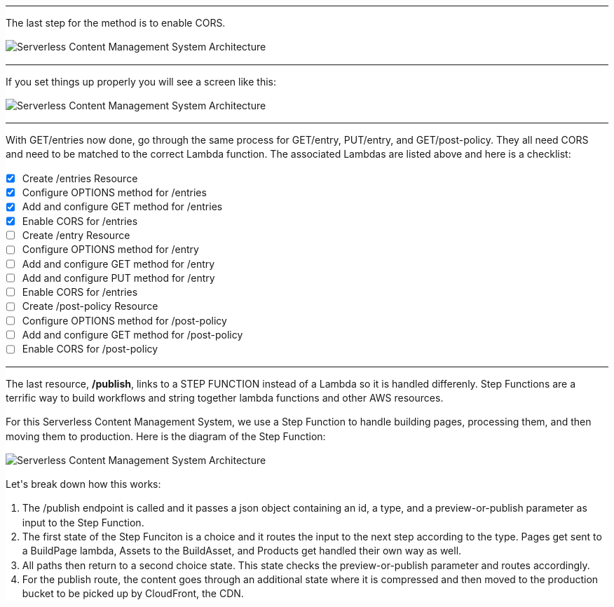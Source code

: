 ___

The last step for the method is to enable CORS.

![Serverless Content Management System Architecture](https://spontaign-public.s3-us-west-2.amazonaws.com/serverless-cms/API-Enable-CORS.png)

___

If you set things up properly you will see a screen like this:

![Serverless Content Management System Architecture](https://spontaign-public.s3-us-west-2.amazonaws.com/serverless-cms/API-Enable-CORS-success.png)

___

With GET/entries now done, go through the same process for GET/entry, PUT/entry, and GET/post-policy. They all need CORS and need to be matched to the correct Lambda function. The associated Lambdas are listed above and here is a checklist:

- [x] Create /entries Resource
- [x] Configure OPTIONS method for /entries
- [x] Add and configure GET method for /entries
- [x] Enable CORS for /entries
- [ ] Create /entry Resource
- [ ] Configure OPTIONS method for /entry
- [ ] Add and configure GET method for /entry
- [ ] Add and configure PUT method for /entry
- [ ] Enable CORS for /entries
- [ ] Create /post-policy Resource
- [ ] Configure OPTIONS method for /post-policy
- [ ] Add and configure GET method for /post-policy
- [ ] Enable CORS for /post-policy

___

The last resource, **/publish**, links to a STEP FUNCTION instead of a Lambda so it is handled differenly. Step Functions are a terrific way to build workflows and string together lambda functions and other AWS resources. 

For this Serverless Content Management System, we use a Step Function to handle building pages, processing them, and then moving them to production. Here is the diagram of the Step Function:

![Serverless Content Management System Architecture](https://spontaign-public.s3-us-west-2.amazonaws.com/serverless-cms/StepFunctionDefinitiion.png)


Let's break down how this works:

1. The /publish endpoint is called and it passes a json object containing an id, a type, and a preview-or-publish parameter as input to the Step Function.
2. The first state of the Step Funciton is a choice and it routes the input to the next step according to the type. Pages get sent to a BuildPage lambda, Assets to the BuildAsset, and Products get handled their own way as well. 
3. All paths then return to a second choice state. This state checks the preview-or-publish parameter and routes accordingly.
4. For the publish route, the content goes through an additional state where it is compressed and then moved to the production bucket to be picked up by CloudFront, the CDN.
